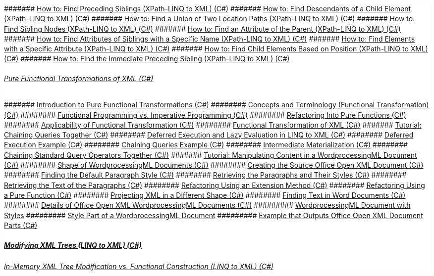 ####### [How to: Find Preceding Siblings (XPath-LINQ to XML) (C#)](how-to-find-preceding-siblings-xpath-linq-to-xml.md)
####### [How to: Find Descendants of a Child Element (XPath-LINQ to XML) (C#)](how-to-find-descendants-of-a-child-element-xpath-linq-to-xml.md)
####### [How to: Find a Union of Two Location Paths (XPath-LINQ to XML) (C#)](how-to-find-a-union-of-two-location-paths-xpath-linq-to-xml.md)
####### [How to: Find Sibling Nodes (XPath-LINQ to XML) (C#)](how-to-find-sibling-nodes-xpath-linq-to-xml.md)
####### [How to: Find an Attribute of the Parent (XPath-LINQ to XML) (C#)](how-to-find-an-attribute-of-the-parent-xpath-linq-to-xml.md)
####### [How to: Find Attributes of Siblings with a Specific Name (XPath-LINQ to XML) (C#)](how-to-find-attributes-of-siblings-with-a-specific-name-xpath-linq-to-xml.md)
####### [How to: Find Elements with a Specific Attribute (XPath-LINQ to XML) (C#)](how-to-find-elements-with-a-specific-attribute-xpath-linq-to-xml.md)
####### [How to: Find Child Elements Based on Position (XPath-LINQ to XML) (C#)](how-to-find-child-elements-based-on-position-xpath-linq-to-xml.md)
####### [How to: Find the Immediate Preceding Sibling (XPath-LINQ to XML) (C#)](how-to-find-the-immediate-preceding-sibling-xpath-linq-to-xml.md)
###### [Pure Functional Transformations of XML (C#)](pure-functional-transformations-of-xml.md)
####### [Introduction to Pure Functional Transformations (C#)](introduction-to-pure-functional-transformations.md)
######## [Concepts and Terminology (Functional Transformation) (C#)](concepts-and-terminology-functional-transformation.md)
######## [Functional Programming vs. Imperative Programming (C#)](functional-programming-vs-imperative-programming.md)
######## [Refactoring Into Pure Functions (C#)](refactoring-into-pure-functions.md)
######## [Applicability of Functional Transformation (C#)](applicability-of-functional-transformation.md)
######## [Functional Transformation of XML (C#)](functional-transformation-of-xml.md)
####### [Tutorial: Chaining Queries Together (C#)](tutorial-chaining-queries-together.md)
######## [Deferred Execution and Lazy Evaluation in LINQ to XML (C#)](deferred-execution-and-lazy-evaluation-in-linq-to-xml.md)
######## [Deferred Execution Example (C#)](deferred-execution-example.md)
######## [Chaining Queries Example (C#)](chaining-queries-example.md)
######## [Intermediate Materialization (C#)](intermediate-materialization.md)
######## [Chaining Standard Query Operators Together (C#)](chaining-standard-query-operators-together.md)
####### [Tutorial: Manipulating Content in a WordprocessingML Document (C#)](tutorial-manipulating-content-in-a-wordprocessingml-document.md)
######## [Shape of WordprocessingML Documents (C#)](shape-of-wordprocessingml-documents.md)
######## [Creating the Source Office Open XML Document (C#)](creating-the-source-office-open-xml-document.md)
######## [Finding the Default Paragraph Style (C#)](finding-the-default-paragraph-style.md)
######## [Retrieving the Paragraphs and Their Styles (C#)](retrieving-the-paragraphs-and-their-styles.md)
######## [Retrieving the Text of the Paragraphs (C#)](retrieving-the-text-of-the-paragraphs.md)
######## [Refactoring Using an Extension Method (C#)](refactoring-using-an-extension-method.md)
######## [Refactoring Using a Pure Function (C#)](refactoring-using-a-pure-function.md)
######## [Projecting XML in a Different Shape (C#)](projecting-xml-in-a-different-shape.md)
######## [Finding Text in Word Documents (C#)](finding-text-in-word-documents.md)
######## [Details of Office Open XML WordprocessingML Documents (C#)](details-of-office-open-xml-wordprocessingml-documents.md)
######### [WordprocessingML Document with Styles](wordprocessingml-document-with-styles.md)
######### [Style Part of a WordprocessingML Document](style-part-of-a-wordprocessingml-document.md)
######### [Example that Outputs Office Open XML Document Parts (C#)](example-that-outputs-office-open-xml-document-parts.md)
##### [Modifying XML Trees (LINQ to XML) (C#)](modifying-xml-trees-linq-to-xml.md)
###### [In-Memory XML Tree Modification vs. Functional Construction (LINQ to XML) (C#)](in-memory-xml-tree-modification-vs-functional-construction-linq-to-xml.md)